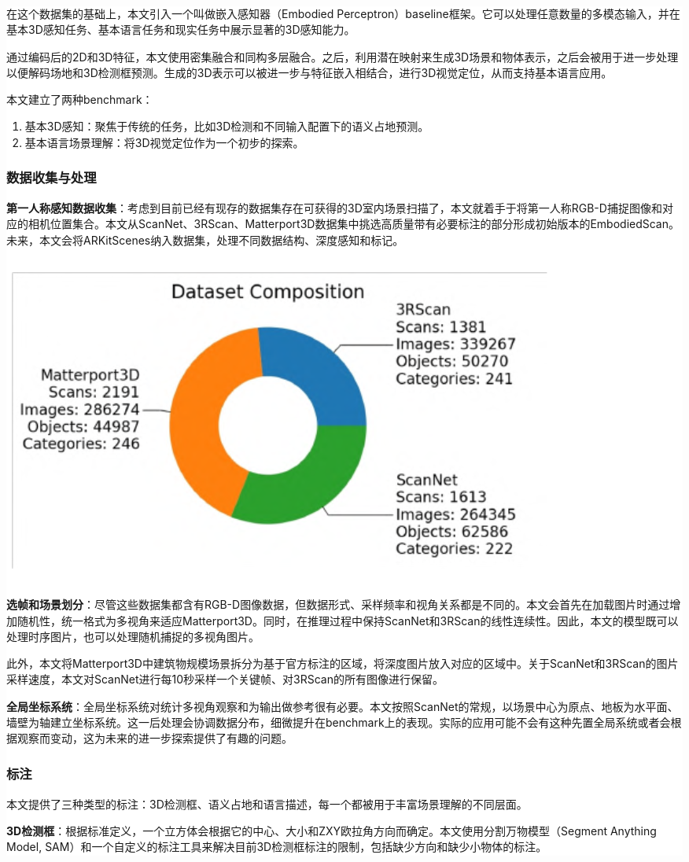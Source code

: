 在这个数据集的基础上，本文引入一个叫做嵌入感知器（Embodied Perceptron）baseline框架。它可以处理任意数量的多模态输入，并在基本3D感知任务、基本语言任务和现实任务中展示显著的3D感知能力。

通过编码后的2D和3D特征，本文使用密集融合和同构多层融合。之后，利用潜在映射来生成3D场景和物体表示，之后会被用于进一步处理以便解码场地和3D检测框预测。生成的3D表示可以被进一步与特征嵌入相结合，进行3D视觉定位，从而支持基本语言应用。

本文建立了两种benchmark：

1. 基本3D感知：聚焦于传统的任务，比如3D检测和不同输入配置下的语义占地预测。
2. 基本语言场景理解：将3D视觉定位作为一个初步的探索。

### 数据收集与处理

**第一人称感知数据收集**：考虑到目前已经有现存的数据集存在可获得的3D室内场景扫描了，本文就着手于将第一人称RGB-D捕捉图像和对应的相机位置集合。本文从ScanNet、3RScan、Matterport3D数据集中挑选高质量带有必要标注的部分形成初始版本的EmbodiedScan。未来，本文会将ARKitScenes纳入数据集，处理不同数据结构、深度感知和标记。

![Fig3](./Fig/EmbodiedScan%20composition.png)

**选帧和场景划分**：尽管这些数据集都含有RGB-D图像数据，但数据形式、采样频率和视角关系都是不同的。本文会首先在加载图片时通过增加随机性，统一格式为多视角来适应Matterport3D。同时，在推理过程中保持ScanNet和3RScan的线性连续性。因此，本文的模型既可以处理时序图片，也可以处理随机捕捉的多视角图片。

此外，本文将Matterport3D中建筑物规模场景拆分为基于官方标注的区域，将深度图片放入对应的区域中。关于ScanNet和3RScan的图片采样速度，本文对ScanNet进行每10秒采样一个关键帧、对3RScan的所有图像进行保留。

**全局坐标系统**：全局坐标系统对统计多视角观察和为输出做参考很有必要。本文按照ScanNet的常规，以场景中心为原点、地板为水平面、墙壁为轴建立坐标系统。这一后处理会协调数据分布，细微提升在benchmark上的表现。实际的应用可能不会有这种先置全局系统或者会根据观察而变动，这为未来的进一步探索提供了有趣的问题。

### 标注

本文提供了三种类型的标注：3D检测框、语义占地和语言描述，每一个都被用于丰富场景理解的不同层面。

**3D检测框**：根据标准定义，一个立方体会根据它的中心、大小和ZXY欧拉角方向而确定。本文使用分割万物模型（Segment Anything Model, SAM）和一个自定义的标注工具来解决目前3D检测框标注的限制，包括缺少方向和缺少小物体的标注。
